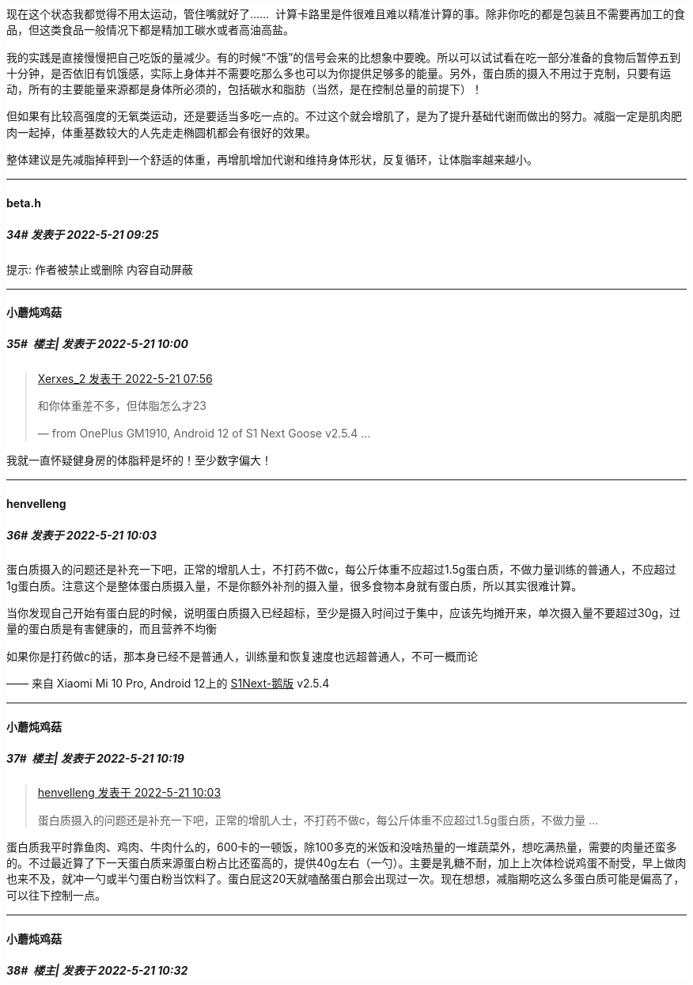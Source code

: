 现在这个状态我都觉得不用太运动，管住嘴就好了……  计算卡路里是件很难且难以精准计算的事。除非你吃的都是包装且不需要再加工的食品，但这类食品一般情况下都是精加工碳水或者高油高盐。

我的实践是直接慢慢把自己吃饭的量减少。有的时候“不饿”的信号会来的比想象中要晚。所以可以试试看在吃一部分准备的食物后暂停五到十分钟，是否依旧有饥饿感，实际上身体并不需要吃那么多也可以为你提供足够多的能量。另外，蛋白质的摄入不用过于克制，只要有运动，所有的主要能量来源都是身体所必须的，包括碳水和脂肪（当然，是在控制总量的前提下）！

但如果有比较高强度的无氧类运动，还是要适当多吃一点的。不过这个就会增肌了，是为了提升基础代谢而做出的努力。减脂一定是肌肉肥肉一起掉，体重基数较大的人先走走椭圆机都会有很好的效果。

整体建议是先减脂掉秤到一个舒适的体重，再增肌增加代谢和维持身体形状，反复循环，让体脂率越来越小。

*****

####  beta.h  
##### 34#       发表于 2022-5-21 09:25

提示: 作者被禁止或删除 内容自动屏蔽

*****

####  小蘑炖鸡菇  
##### 35#         楼主| 发表于 2022-5-21 10:00

<blockquote><a href="httphttps://bbs.saraba1st.com/2b/forum.php?mod=redirect&amp;goto=findpost&amp;pid=55928567&amp;ptid=2070519" target="_blank">Xerxes_2 发表于 2022-5-21 07:56</a>

和你体重差不多，但体脂怎么才23

— from OnePlus GM1910, Android 12 of S1 Next Goose v2.5.4 ...</blockquote>
我就一直怀疑健身房的体脂秤是坏的！至少数字偏大！

*****

####  henvelleng  
##### 36#       发表于 2022-5-21 10:03

蛋白质摄入的问题还是补充一下吧，正常的增肌人士，不打药不做c，每公斤体重不应超过1.5g蛋白质，不做力量训练的普通人，不应超过1g蛋白质。注意这个是整体蛋白质摄入量，不是你额外补剂的摄入量，很多食物本身就有蛋白质，所以其实很难计算。

当你发现自己开始有蛋白屁的时候，说明蛋白质摄入已经超标，至少是摄入时间过于集中，应该先均摊开来，单次摄入量不要超过30g，过量的蛋白质是有害健康的，而且营养不均衡

如果你是打药做c的话，那本身已经不是普通人，训练量和恢复速度也远超普通人，不可一概而论

—— 来自 Xiaomi Mi 10 Pro, Android 12上的 [S1Next-鹅版](https://github.com/ykrank/S1-Next/releases) v2.5.4

*****

####  小蘑炖鸡菇  
##### 37#         楼主| 发表于 2022-5-21 10:19

<blockquote><a href="httphttps://bbs.saraba1st.com/2b/forum.php?mod=redirect&amp;goto=findpost&amp;pid=55929446&amp;ptid=2070519" target="_blank">henvelleng 发表于 2022-5-21 10:03</a>

蛋白质摄入的问题还是补充一下吧，正常的增肌人士，不打药不做c，每公斤体重不应超过1.5g蛋白质，不做力量 ...</blockquote>
蛋白质我平时靠鱼肉、鸡肉、牛肉什么的，600卡的一顿饭，除100多克的米饭和没啥热量的一堆蔬菜外，想吃满热量，需要的肉量还蛮多的。不过最近算了下一天蛋白质来源蛋白粉占比还蛮高的，提供40g左右（一勺）。主要是乳糖不耐，加上上次体检说鸡蛋不耐受，早上做肉也来不及，就冲一勺或半勺蛋白粉当饮料了。蛋白屁这20天就嗑酪蛋白那会出现过一次。现在想想，减脂期吃这么多蛋白质可能是偏高了，可以往下控制一点。

*****

####  小蘑炖鸡菇  
##### 38#         楼主| 发表于 2022-5-21 10:32
